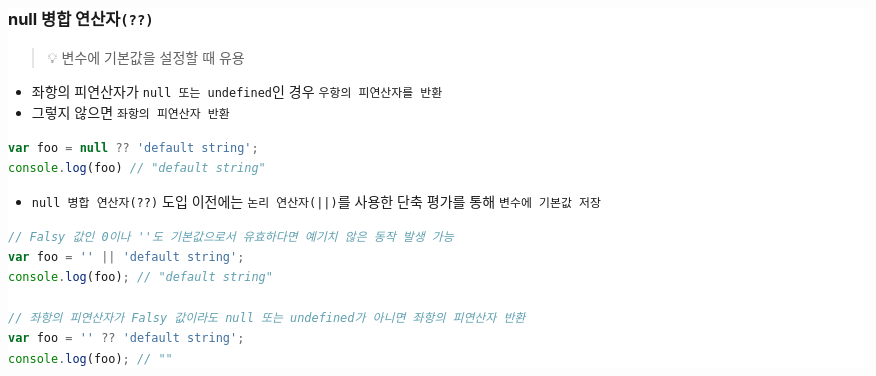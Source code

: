 ### null 병합 연산자`(??)`

> 💡 변수에 기본값을 설정할 때 유용

- 좌항의 피연산자가 `null 또는 undefined`인 경우 `우항의 피연산자를 반환`
- 그렇지 않으면 `좌항의 피연산자 반환`

```javascript
var foo = null ?? 'default string';
console.log(foo) // "default string"
```

- `null 병합 연산자(??)` 도입 이전에는 `논리 연산자(||)`를 사용한 단축 평가를 통해 `변수에 기본값 저장`

```javascript
// Falsy 값인 0이나 ''도 기본값으로서 유효하다면 예기치 않은 동작 발생 가능
var foo = '' || 'default string';
console.log(foo); // "default string"

// 좌항의 피연산자가 Falsy 값이라도 null 또는 undefined가 아니면 좌항의 피연산자 반환
var foo = '' ?? 'default string';
console.log(foo); // ""
```